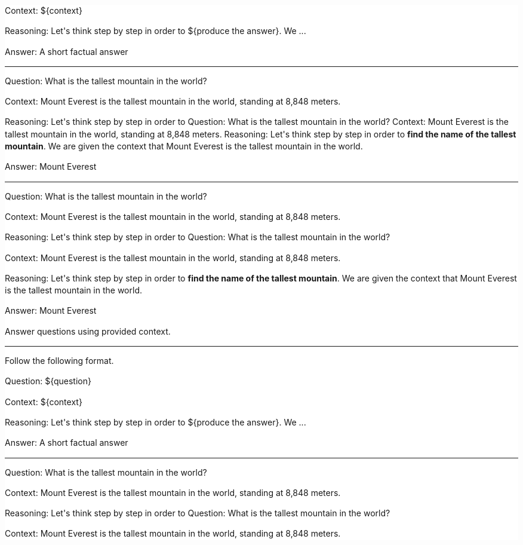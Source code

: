 Context: ${context}

Reasoning: Let's think step by step in order to ${produce the answer}. We ...

Answer: A short factual answer

---

Question: What is the tallest mountain in the world?

Context: Mount Everest is the tallest mountain in the world, standing at 8,848 meters.

Reasoning: Let's think step by step in order to Question: What is the tallest mountain in the world? Context: Mount Everest is the tallest mountain in the world, standing at 8,848 meters. Reasoning: Let's think step by step in order to **find the name of the tallest mountain**. We are given the context that Mount Everest is the tallest mountain in the world.

Answer: Mount Everest

---

Question: What is the tallest mountain in the world?

Context: Mount Everest is the tallest mountain in the world, standing at 8,848 meters.

Reasoning: Let's think step by step in order to
Question: What is the tallest mountain in the world?

Context: Mount Everest is the tallest mountain in the world, standing at 8,848 meters.

Reasoning: Let's think step by step in order to **find the name of the tallest mountain**. We are given the context that Mount Everest is the tallest mountain in the world.

Answer: Mount Everest 






Answer questions using provided context.

---

Follow the following format.

Question: ${question}

Context: ${context}

Reasoning: Let's think step by step in order to ${produce the answer}. We ...

Answer: A short factual answer

---

Question: What is the tallest mountain in the world?

Context: Mount Everest is the tallest mountain in the world, standing at 8,848 meters.

Reasoning: Let's think step by step in order to
Question: What is the tallest mountain in the world?

Context: Mount Everest is the tallest mountain in the world, standing at 8,848 meters.
